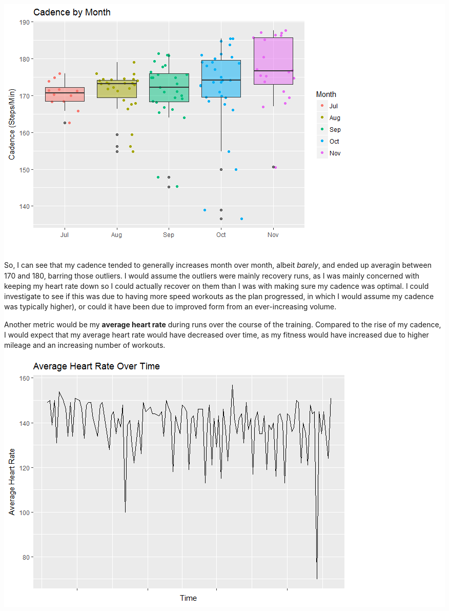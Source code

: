 ![](R_Analysis_Markdown_files/figure-markdown_github/cadence%20by%20month-1.png)

So, I can see that my cadence tended to generally increases month over month, albeit *barely*, and ended up averagin between 170 and 180, barring those outliers. I would assume the outliers were mainly recovery runs, as I was mainly concerned with keeping my heart rate down so I could actually recover on them than I was with making sure my cadence was optimal. I could investigate to see if this was due to having more speed workouts as the plan progressed, in which I would assume my cadence was typically higher), or could it have been due to improved form from an ever-increasing volume.

Another metric would be my **average heart rate** during runs over the course of the training. Compared to the rise of my cadence, I would expect that my average heart rate would have decreased over time, as my fitness would have increased due to higher mileage and an increasing number of workouts.

![](R_Analysis_Markdown_files/figure-markdown_github/heart%20rate%20over%20time-1.png)
